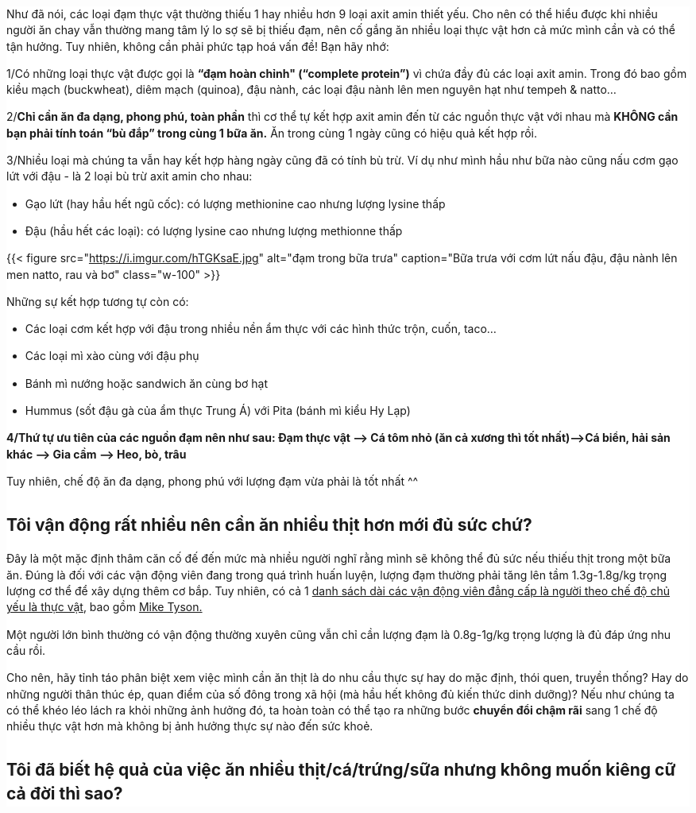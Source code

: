 Như đã nói, các loại đạm thực vật thường thiếu 1 hay nhiều hơn 9 loại axit amin thiết yếu. Cho nên có thể hiểu được khi nhiều người ăn chay vẫn thường mang tâm lý lo sợ sẽ bị thiếu đạm, nên cố gắng ăn nhiều loại thực vật hơn cả mức mình cần và có thể tận hưởng. Tuy nhiên, không cần phải phức tạp hoá vấn đề! Bạn hãy nhớ:

1/Có những loại thực vật được gọi là **“đạm hoàn chỉnh" (“complete protein”)** vì chứa đầy đủ các loại axit amin. Trong đó bao gồm kiều mạch (buckwheat), diêm mạch (quinoa), đậu nành, các loại đậu nành lên men nguyên hạt như tempeh & natto…

2/**Chỉ cần ăn đa dạng, phong phú, toàn phần** thì cơ thể tự kết hợp axit amin đến từ các nguồn thực vật với nhau mà **KHÔNG cần bạn phải tính toán “bù đắp” trong cùng 1 bữa ăn.** Ăn trong cùng 1 ngày cũng có hiệu quả kết hợp rồi.

3/Nhiều loại mà chúng ta vẫn hay kết hợp hàng ngày cũng đã có tính bù trừ. Ví dụ như mình hầu như bữa nào cũng nấu cơm gạo lứt với đậu - là 2 loại bù trừ axit amin cho nhau:

- Gạo lứt (hay hầu hết ngũ cốc): có lượng methionine cao nhưng lượng lysine thấp

- Đậu (hầu hết các loại): có lượng lysine cao nhưng lượng methionne thấp

{{< figure src="https://i.imgur.com/hTGKsaE.jpg" alt="đạm trong bữa trưa" caption="Bữa trưa với cơm lứt nấu đậu, đậu nành lên men natto, rau và bơ" class="w-100" >}}

Những sự kết hợp tương tự còn có:

- Các loại cơm kết hợp với đậu trong nhiều nền ẩm thực với các hình thức trộn, cuốn, taco…

- Các loại mì xào cùng với đậu phụ

- Bánh mì nướng hoặc sandwich ăn cùng bơ hạt

- Hummus (sốt đậu gà của ẩm thực Trung Á) với Pita (bánh mì kiểu Hy Lạp)

**4/Thứ tự ưu tiên của các nguồn đạm nên như sau: Đạm thực vật --> Cá tôm nhỏ (ăn cả xương thì tốt nhất)-->Cá biển, hải sản khác --> Gia cầm --> Heo, bò, trâu**

Tuy nhiên, chế độ ăn đa dạng, phong phú với lượng đạm vừa phải là tốt nhất ^^

## Tôi vận động rất nhiều nên cần ăn nhiều thịt hơn mới đủ sức chứ?

Đây là một mặc định thâm căn cố đế đến mức mà nhiều người nghĩ rằng mình sẽ không thể đủ sức nếu thiếu thịt trong một bữa ăn. Đúng là đối với các vận động viên đang trong quá trình huấn luyện, lượng đạm thường phải tăng lên tầm 1.3g-1.8g/kg trọng lượng cơ thể để xây dựng thêm cơ bắp. Tuy nhiên, có cả 1 [danh sách dài các vận động viên đẳng cấp là người theo chế độ chủ yếu là thực vật](https://ohmyveggies.com/famous-vegetarian-athletes-and-how-they-get-enough-protein/), bao gồm [Mike Tyson.](https://www.youtube.com/watch?v=Vc-DeGEXAmM) 

Một người lớn bình thường có vận động thường xuyên cũng vẫn chỉ cần lượng đạm là 0.8g-1g/kg trọng lượng là đủ đáp ứng nhu cầu rồi. 

Cho nên, hãy tỉnh táo phân biệt xem việc mình cần ăn thịt là do nhu cầu thực sự hay do mặc định, thói quen, truyền thống? Hay do những người thân thúc ép, quan điểm của số đông trong xã hội (mà hầu hết không đủ kiến thức dinh dưỡng)? Nếu như chúng ta có thể khéo léo lách ra khỏi những ảnh hưởng đó, ta hoàn toàn có thể tạo ra những bước **chuyển đổi chậm rãi** sang 1 chế độ nhiều thực vật hơn mà không bị ảnh hưởng thực sự nào đến sức khoẻ.

## Tôi đã biết hệ quả của việc ăn nhiều thịt/cá/trứng/sữa nhưng không muốn kiêng cữ cả đời thì sao?
